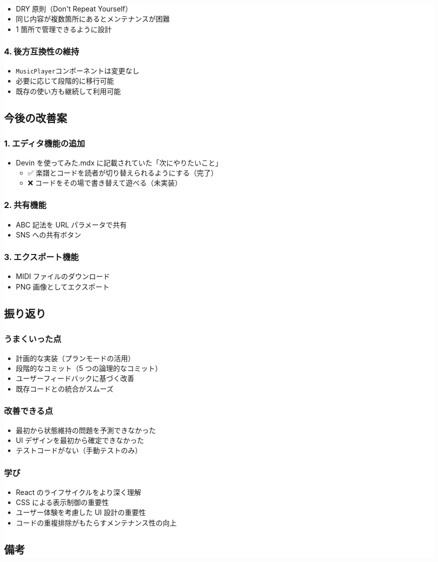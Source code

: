 - DRY 原則（Don't Repeat Yourself）
- 同じ内容が複数箇所にあるとメンテナンスが困難
- 1 箇所で管理できるように設計

### 4. 後方互換性の維持

- `MusicPlayer`コンポーネントは変更なし
- 必要に応じて段階的に移行可能
- 既存の使い方も継続して利用可能

## 今後の改善案

### 1. エディタ機能の追加

- Devin を使ってみた.mdx に記載されていた「次にやりたいこと」
  - ✅ 楽譜とコードを読者が切り替えられるようにする（完了）
  - ❌ コードをその場で書き替えて遊べる（未実装）

### 2. 共有機能

- ABC 記法を URL パラメータで共有
- SNS への共有ボタン

### 3. エクスポート機能

- MIDI ファイルのダウンロード
- PNG 画像としてエクスポート

## 振り返り

### うまくいった点

- 計画的な実装（プランモードの活用）
- 段階的なコミット（5 つの論理的なコミット）
- ユーザーフィードバックに基づく改善
- 既存コードとの統合がスムーズ

### 改善できる点

- 最初から状態維持の問題を予測できなかった
- UI デザインを最初から確定できなかった
- テストコードがない（手動テストのみ）

### 学び

- React のライフサイクルをより深く理解
- CSS による表示制御の重要性
- ユーザー体験を考慮した UI 設計の重要性
- コードの重複排除がもたらすメンテナンス性の向上

## 備考
